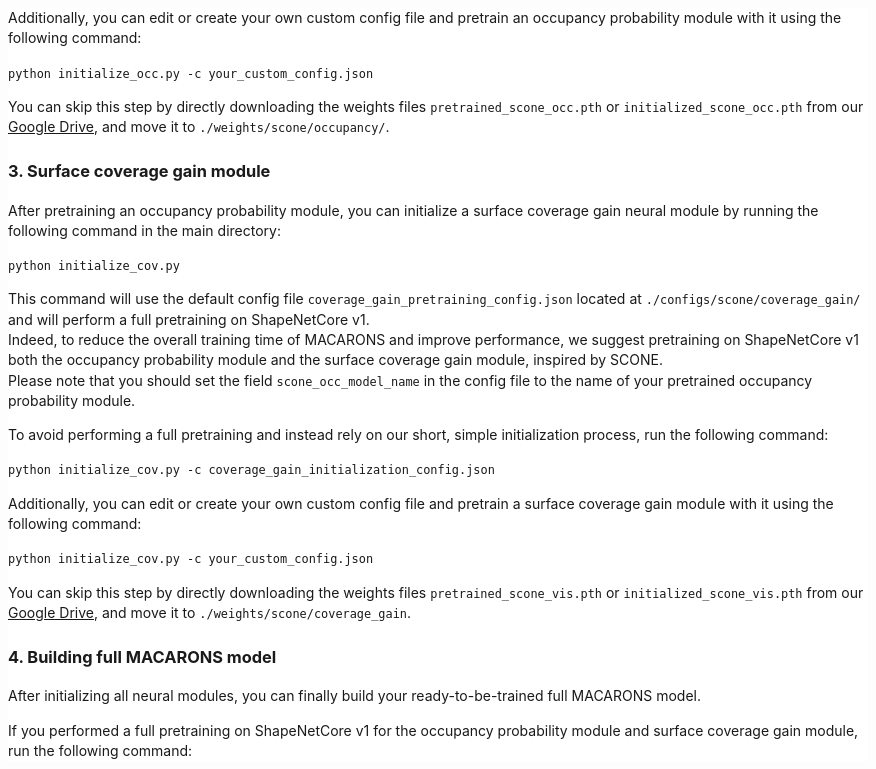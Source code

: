 Additionally, you can edit or create your own custom config file and pretrain an occupancy probability module with it using the following command:
```
python initialize_occ.py -c your_custom_config.json
```

You can skip this step by directly downloading the weights files `pretrained_scone_occ.pth` or `initialized_scone_occ.pth`
from our [Google Drive](https://drive.google.com/drive/folders/1E9-I7c4Nyx4ljq4z7cc8UQpGQDFM08KI?usp=sharing), 
and move it to `./weights/scone/occupancy/`.


### 3. Surface coverage gain module

After pretraining an occupancy probability module, 
you can initialize a surface coverage gain neural module by running the following command in the main directory:

```
python initialize_cov.py
```

This command will use the default config file `coverage_gain_pretraining_config.json` located at `./configs/scone/coverage_gain/` 
and will perform a full pretraining on ShapeNetCore v1.<br>
Indeed, to reduce the overall training time of MACARONS and improve performance, we suggest pretraining on ShapeNetCore v1 both the occupancy probability module and the surface coverage gain module, inspired by SCONE.<br>
Please note that you should set the field `scone_occ_model_name` in the config file to the name of your pretrained occupancy probability module.<br>

To avoid performing a full pretraining and instead rely on our short, simple initialization process, run
the following command:
```
python initialize_cov.py -c coverage_gain_initialization_config.json
```

Additionally, you can edit or create your own custom config file and pretrain a surface coverage gain module with it using the following command:
```
python initialize_cov.py -c your_custom_config.json
```

You can skip this step by directly downloading the weights files `pretrained_scone_vis.pth` or `initialized_scone_vis.pth`
from our [Google Drive](https://drive.google.com/drive/folders/1xnWdAvTYnqaWHVc2ghvEEHStsxj3bFjP?usp=sharing), 
and move it to `./weights/scone/coverage_gain`.

### 4. Building full MACARONS model

After initializing all neural modules, you can finally build your ready-to-be-trained full MACARONS model.<br>

If you performed a full pretraining on ShapeNetCore v1 for the occupancy probability module 
and surface coverage gain module, run the following command:
